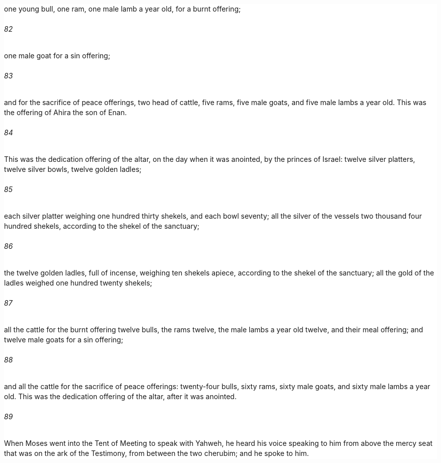 one young bull, one ram, one male lamb a year old, for a burnt offering; 



###### 82 

one male goat for a sin offering; 



###### 83 

and for the sacrifice of peace offerings, two head of cattle, five rams, five male goats, and five male lambs a year old. This was the offering of Ahira the son of Enan. 



###### 84 

This was the dedication offering of the altar, on the day when it was anointed, by the princes of Israel: twelve silver platters, twelve silver bowls, twelve golden ladles; 



###### 85 

each silver platter weighing one hundred thirty shekels, and each bowl seventy; all the silver of the vessels two thousand four hundred shekels, according to the shekel of the sanctuary; 



###### 86 

the twelve golden ladles, full of incense, weighing ten shekels apiece, according to the shekel of the sanctuary; all the gold of the ladles weighed one hundred twenty shekels; 



###### 87 

all the cattle for the burnt offering twelve bulls, the rams twelve, the male lambs a year old twelve, and their meal offering; and twelve male goats for a sin offering; 



###### 88 

and all the cattle for the sacrifice of peace offerings: twenty-four bulls, sixty rams, sixty male goats, and sixty male lambs a year old. This was the dedication offering of the altar, after it was anointed. 



###### 89 

When Moses went into the Tent of Meeting to speak with Yahweh, he heard his voice speaking to him from above the mercy seat that was on the ark of the Testimony, from between the two cherubim; and he spoke to him.
